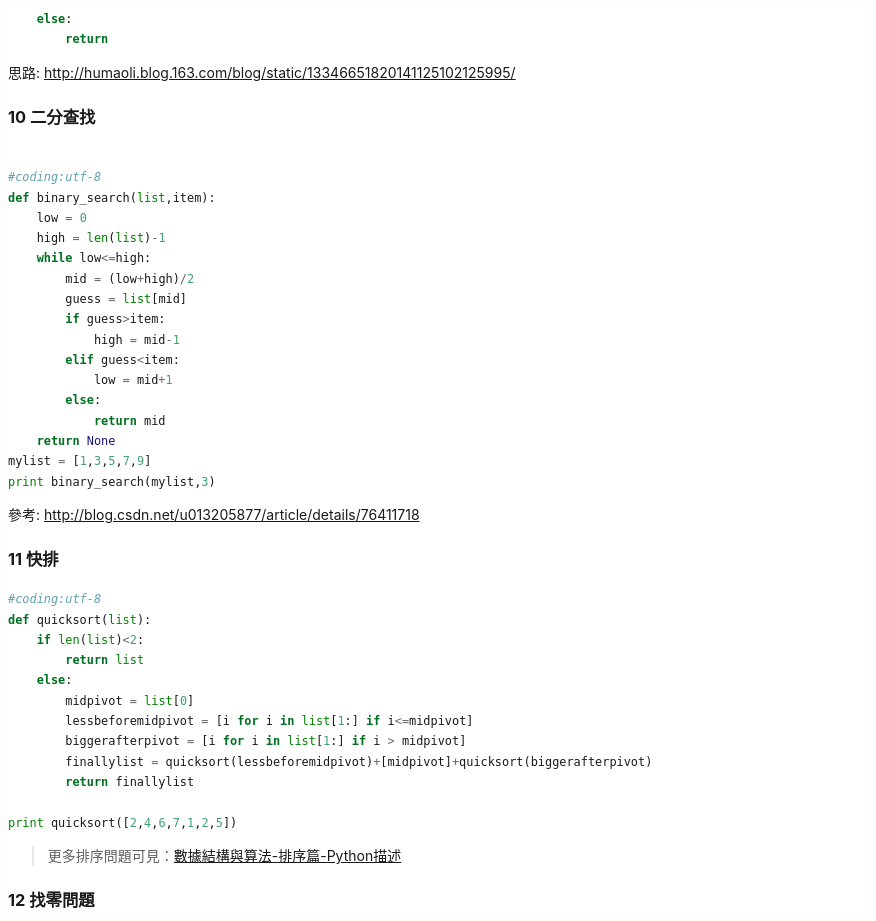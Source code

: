 ```python
    else:
        return
```


思路: http://humaoli.blog.163.com/blog/static/13346651820141125102125995/


### 10 二分查找


```python

#coding:utf-8
def binary_search(list,item):
    low = 0
    high = len(list)-1
    while low<=high:
        mid = (low+high)/2
        guess = list[mid]
        if guess>item:
            high = mid-1
        elif guess<item:
            low = mid+1
        else:
            return mid
    return None
mylist = [1,3,5,7,9]
print binary_search(mylist,3)

```

參考: http://blog.csdn.net/u013205877/article/details/76411718

### 11 快排

```python
#coding:utf-8
def quicksort(list):
    if len(list)<2:
        return list
    else:
        midpivot = list[0]
        lessbeforemidpivot = [i for i in list[1:] if i<=midpivot]
        biggerafterpivot = [i for i in list[1:] if i > midpivot]
        finallylist = quicksort(lessbeforemidpivot)+[midpivot]+quicksort(biggerafterpivot)
        return finallylist

print quicksort([2,4,6,7,1,2,5])
```


>  更多排序問題可見：[數據結構與算法-排序篇-Python描述](http://blog.csdn.net/mrlevo520/article/details/77829204)


### 12 找零問題
